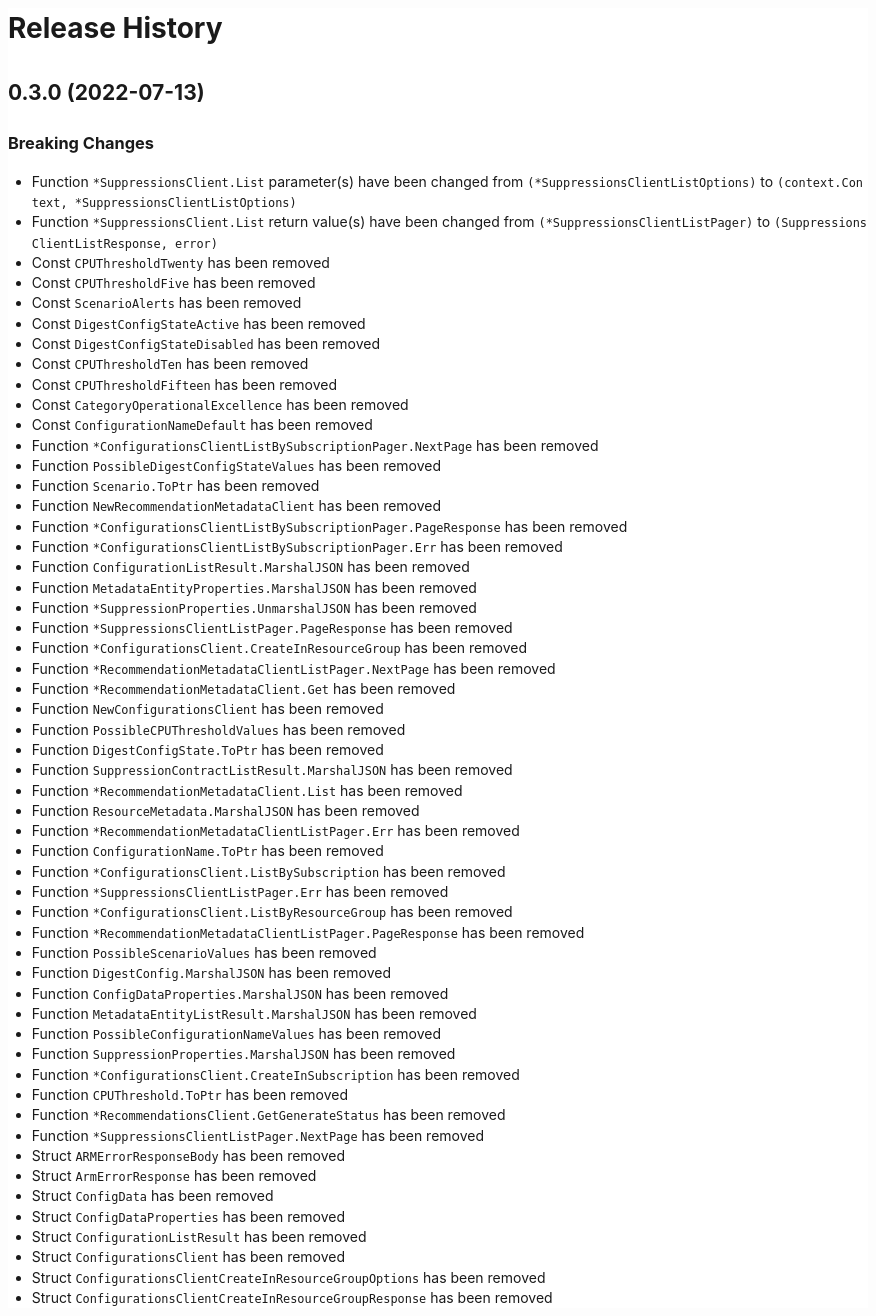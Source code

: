 # Release History

## 0.3.0 (2022-07-13)
### Breaking Changes

- Function `*SuppressionsClient.List` parameter(s) have been changed from `(*SuppressionsClientListOptions)` to `(context.Context, *SuppressionsClientListOptions)`
- Function `*SuppressionsClient.List` return value(s) have been changed from `(*SuppressionsClientListPager)` to `(SuppressionsClientListResponse, error)`
- Const `CPUThresholdTwenty` has been removed
- Const `CPUThresholdFive` has been removed
- Const `ScenarioAlerts` has been removed
- Const `DigestConfigStateActive` has been removed
- Const `DigestConfigStateDisabled` has been removed
- Const `CPUThresholdTen` has been removed
- Const `CPUThresholdFifteen` has been removed
- Const `CategoryOperationalExcellence` has been removed
- Const `ConfigurationNameDefault` has been removed
- Function `*ConfigurationsClientListBySubscriptionPager.NextPage` has been removed
- Function `PossibleDigestConfigStateValues` has been removed
- Function `Scenario.ToPtr` has been removed
- Function `NewRecommendationMetadataClient` has been removed
- Function `*ConfigurationsClientListBySubscriptionPager.PageResponse` has been removed
- Function `*ConfigurationsClientListBySubscriptionPager.Err` has been removed
- Function `ConfigurationListResult.MarshalJSON` has been removed
- Function `MetadataEntityProperties.MarshalJSON` has been removed
- Function `*SuppressionProperties.UnmarshalJSON` has been removed
- Function `*SuppressionsClientListPager.PageResponse` has been removed
- Function `*ConfigurationsClient.CreateInResourceGroup` has been removed
- Function `*RecommendationMetadataClientListPager.NextPage` has been removed
- Function `*RecommendationMetadataClient.Get` has been removed
- Function `NewConfigurationsClient` has been removed
- Function `PossibleCPUThresholdValues` has been removed
- Function `DigestConfigState.ToPtr` has been removed
- Function `SuppressionContractListResult.MarshalJSON` has been removed
- Function `*RecommendationMetadataClient.List` has been removed
- Function `ResourceMetadata.MarshalJSON` has been removed
- Function `*RecommendationMetadataClientListPager.Err` has been removed
- Function `ConfigurationName.ToPtr` has been removed
- Function `*ConfigurationsClient.ListBySubscription` has been removed
- Function `*SuppressionsClientListPager.Err` has been removed
- Function `*ConfigurationsClient.ListByResourceGroup` has been removed
- Function `*RecommendationMetadataClientListPager.PageResponse` has been removed
- Function `PossibleScenarioValues` has been removed
- Function `DigestConfig.MarshalJSON` has been removed
- Function `ConfigDataProperties.MarshalJSON` has been removed
- Function `MetadataEntityListResult.MarshalJSON` has been removed
- Function `PossibleConfigurationNameValues` has been removed
- Function `SuppressionProperties.MarshalJSON` has been removed
- Function `*ConfigurationsClient.CreateInSubscription` has been removed
- Function `CPUThreshold.ToPtr` has been removed
- Function `*RecommendationsClient.GetGenerateStatus` has been removed
- Function `*SuppressionsClientListPager.NextPage` has been removed
- Struct `ARMErrorResponseBody` has been removed
- Struct `ArmErrorResponse` has been removed
- Struct `ConfigData` has been removed
- Struct `ConfigDataProperties` has been removed
- Struct `ConfigurationListResult` has been removed
- Struct `ConfigurationsClient` has been removed
- Struct `ConfigurationsClientCreateInResourceGroupOptions` has been removed
- Struct `ConfigurationsClientCreateInResourceGroupResponse` has been removed